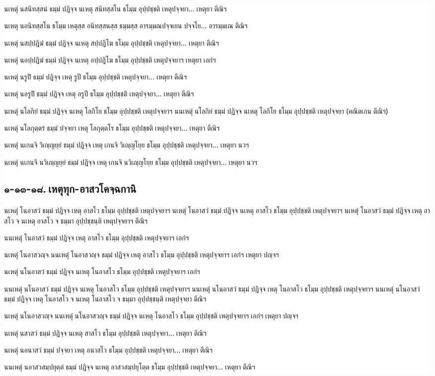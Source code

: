 
<p> นเหตุํ  นสนิทสฺสนํ ธมฺมํ ปฎิจฺจ นเหตุ สนิทสฺสโน ธโมฺม อุปฺปชฺชติ เหตุปจฺจยา… เหตุยา ตีณิฯ</p>


<p>นเหตุ นอนิทสฺสโน ธโมฺม เหตุสฺส อนิทสฺสนสฺส ธมฺมสฺส อารมฺมณปจฺจเยน ปจฺจโย… อารมฺมเณ ตีณิฯ</p>


<p> นเหตุํ นสปฺปฎิฆํ ธมฺมํ ปฎิจฺจ นเหตุ สปฺปฎิโฆ ธโมฺม อุปฺปชฺชติ เหตุปจฺจยา… เหตุยา ตีณิฯ</p>


<p>นเหตุํ  นอปฺปฎิฆํ ธมฺมํ ปฎิจฺจ นเหตุ อปฺปฎิโฆ ธโมฺม อุปฺปชฺชติ เหตุปจฺจยาฯ เหตุยา เอกํฯ</p>


<p> นเหตุํ นรูปิํ ธมฺมํ ปฎิจฺจ เหตุ รูปี ธโมฺม อุปฺปชฺชติ เหตุปจฺจยา… เหตุยา ตีณิฯ</p>


<p>นเหตุํ นอรูปิํ ธมฺมํ ปฎิจฺจ เหตุ อรูปี ธโมฺม อุปฺปชฺชติ เหตุปจฺจยา… เหตุยา ตีณิฯ</p>


<p> นเหตุํ นโลกิยํ ธมฺมํ ปฎิจฺจ นเหตุ โลกิโย ธโมฺม อุปฺปชฺชติ เหตุปจฺจยาฯ นนเหตุํ นโลกิยํ ธมฺมํ ปฎิจฺจ นเหตุ โลกิโย ธโมฺม อุปฺปชฺชติ เหตุปจฺจยา (คณิตเกน ตีณิฯ)</p>


<p>นเหตุํ นโลกุตฺตรํ ธมฺมํ ปจฺจยา เหตุ โลกุตฺตโร ธโมฺม อุปฺปชฺชติ เหตุปจฺจยา… เหตุยา ตีณิฯ</p>


<p> นเหตุํ  นเกนจิ วิเญฺญยฺยํ ธมฺมํ ปฎิจฺจ เหตุ เกนจิ วิเญฺญโยฺย ธโมฺม อุปฺปชฺชติ เหตุปจฺจยา… เหตุยา  นวฯ</p>


<p>นเหตุํ นเกนจิ นวิเญฺญยฺยํ ธมฺมํ ปฎิจฺจ เหตุ เกนจิ นวิเญฺญโยฺย ธโมฺม อุปฺปชฺชติ เหตุปจฺจยา… เหตุยา นวฯ</p>


<h2>๑-๑๓-๑๘. เหตุทุก-อาสวโคจฺฉกานิ</h2>
<p> นเหตุํ โนอาสวํ ธมฺมํ ปฎิจฺจ เหตุ อาสโว ธโมฺม อุปฺปชฺชติ เหตุปจฺจยาฯ นเหตุํ โนอาสวํ ธมฺมํ ปฎิจฺจ นเหตุ อาสโว ธโมฺม อุปฺปชฺชติ เหตุปจฺจยาฯ นเหตุํ โนอาสวํ ธมฺมํ ปฎิจฺจ เหตุ อาสโว จ นเหตุ อาสโว จ ธมฺมา อุปฺปชฺชนฺติ เหตุปจฺจยาฯ ตีณิฯ</p>


<p>นนเหตุํ  โนอาสวํ ธมฺมํ ปฎิจฺจ เหตุ อาสโว ธโมฺม อุปฺปชฺชติ เหตุปจฺจยาฯ เอกํฯ</p>


<p>นเหตุํ โนอาสวญฺจ นนเหตุํ โนอาสวญฺจ ธมฺมํ ปฎิจฺจ เหตุ อาสโว ธโมฺม อุปฺปชฺชติ เหตุปจฺจยาฯ เอกํฯ เหตุยา ปญฺจฯ</p>


<p>นเหตุํ นโนอาสวํ ธมฺมํ ปฎิจฺจ นเหตุ โนอาสโว ธโมฺม อุปฺปชฺชติ เหตุปจฺจยาฯ เอกํฯ</p>


<p>นนเหตุํ นโนอาสวํ ธมฺมํ ปฎิจฺจ นเหตุ โนอาสโว ธโมฺม อุปฺปชฺชติ เหตุปจฺจยาฯ นนเหตุํ นโนอาสวํ ธมฺมํ ปฎิจฺจ เหตุ โนอาสโว ธโมฺม อุปฺปชฺชติ เหตุปจฺจยาฯ นนเหตุํ นโนอาสวํ ธมฺมํ ปฎิจฺจ เหตุ โนอาสโว จ นเหตุ โนอาสโว จ ธมฺมา อุปฺปชฺชนฺติ เหตุปจฺจยา ตีณิฯ</p>


<p>นเหตุํ นโนอาสวญฺจ  นนเหตุํ นโนอาสวญฺจ ธมฺมํ ปฎิจฺจ นเหตุ โนอาสโว ธโมฺม อุปฺปชฺชติ เหตุปจฺจยาฯ เอกํฯ เหตุยา ปญฺจฯ</p>


<p> นเหตุํ นสาสวํ ธมฺมํ ปฎิจฺจ นเหตุ สาสโว ธโมฺม อุปฺปชฺชติ เหตุปจฺจยา… เหตุยา ตีณิฯ</p>


<p>นเหตุํ  นอนาสวํ ธมฺมํ ปจฺจยา เหตุ อนาสโว ธโมฺม อุปฺปชฺชติ เหตุปจฺจยา… เหตุยา ตีณิฯ</p>


<p> นนเหตุํ นอาสวสมฺปยุตฺตํ ธมฺมํ ปฎิจฺจ นเหตุ อาสวสมฺปยุโตฺต ธโมฺม อุปฺปชฺชติ เหตุปจฺจยา… เหตุยา ตีณิฯ</p>
